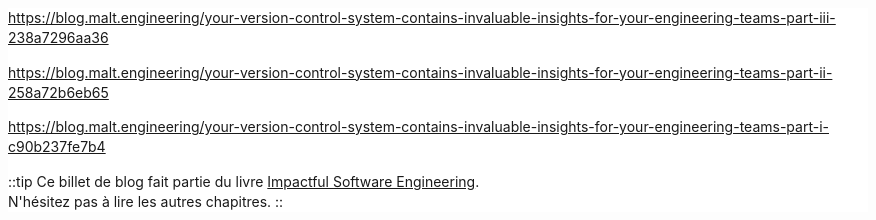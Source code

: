 https://blog.malt.engineering/your-version-control-system-contains-invaluable-insights-for-your-engineering-teams-part-iii-238a7296aa36

https://blog.malt.engineering/your-version-control-system-contains-invaluable-insights-for-your-engineering-teams-part-ii-258a72b6eb65

https://blog.malt.engineering/your-version-control-system-contains-invaluable-insights-for-your-engineering-teams-part-i-c90b237fe7b4 


::tip
Ce billet de blog fait partie du livre [Impactful Software Engineering](/2023/02/impactful-software-engineering).  
N'hésitez pas à lire les autres chapitres.
::
